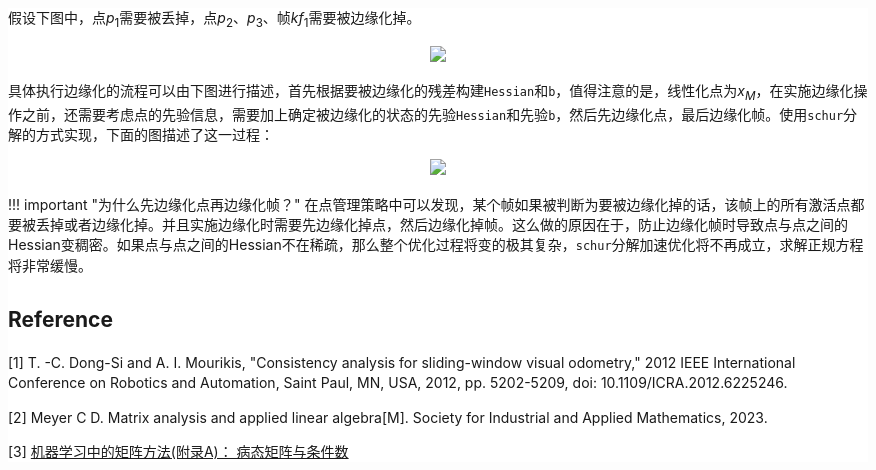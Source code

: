 假设下图中，点$p_1$需要被丢掉，点$p_2$、$p_3$、帧$kf_1$需要被边缘化掉。

<div align="center">
    <img src="../images/swt-graph.png" width="80%">
</div>

具体执行边缘化的流程可以由下图进行描述，首先根据要被边缘化的残差构建`Hessian`和`b`，值得注意的是，线性化点为$x_M$，在实施边缘化操作之前，还需要考虑点的先验信息，需要加上确定被边缘化的状态的先验`Hessian`和先验`b`，然后先边缘化点，最后边缘化帧。使用`schur`分解的方式实现，下面的图描述了这一过程：

<div align="center">
    <img src="../images/marg.png" width="80%">
</div>


!!! important "为什么先边缘化点再边缘化帧？"
    在点管理策略中可以发现，某个帧如果被判断为要被边缘化掉的话，该帧上的所有激活点都要被丢掉或者边缘化掉。并且实施边缘化时需要先边缘化掉点，然后边缘化掉帧。这么做的原因在于，防止边缘化帧时导致点与点之间的Hessian变稠密。如果点与点之间的Hessian不在稀疏，那么整个优化过程将变的极其复杂，`schur`分解加速优化将不再成立，求解正规方程将非常缓慢。


## Reference

[1] T. -C. Dong-Si and A. I. Mourikis, "Consistency analysis for sliding-window visual odometry," 2012 IEEE International Conference on Robotics and Automation, Saint Paul, MN, USA, 2012, pp. 5202-5209, doi: 10.1109/ICRA.2012.6225246.

[2] Meyer C D. Matrix analysis and applied linear algebra[M]. Society for Industrial and Applied Mathematics, 2023.

[3] [机器学习中的矩阵方法(附录A)： 病态矩阵与条件数](https://www.cnblogs.com/daniel-D/p/3219802.html)

